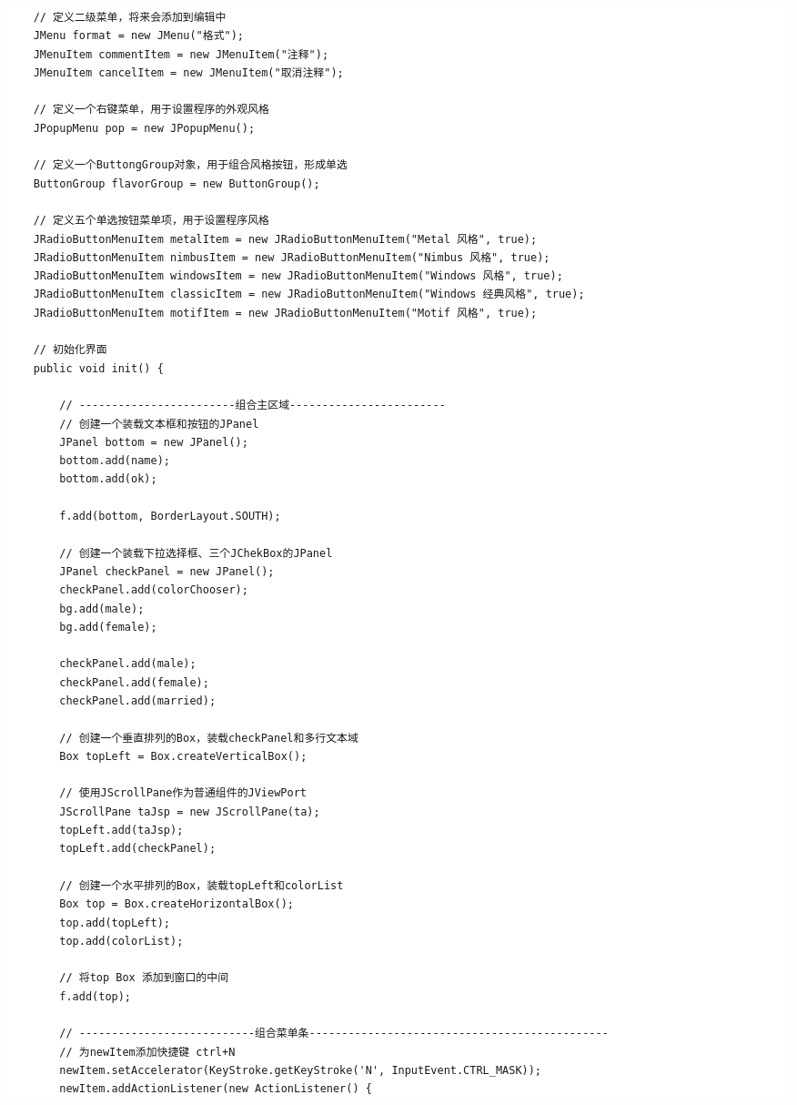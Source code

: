         // 定义二级菜单，将来会添加到编辑中
        JMenu format = new JMenu("格式");
        JMenuItem commentItem = new JMenuItem("注释");
        JMenuItem cancelItem = new JMenuItem("取消注释");
    
        // 定义一个右键菜单，用于设置程序的外观风格
        JPopupMenu pop = new JPopupMenu();
    
        // 定义一个ButtongGroup对象，用于组合风格按钮，形成单选
        ButtonGroup flavorGroup = new ButtonGroup();
    
        // 定义五个单选按钮菜单项，用于设置程序风格
        JRadioButtonMenuItem metalItem = new JRadioButtonMenuItem("Metal 风格", true);
        JRadioButtonMenuItem nimbusItem = new JRadioButtonMenuItem("Nimbus 风格", true);
        JRadioButtonMenuItem windowsItem = new JRadioButtonMenuItem("Windows 风格", true);
        JRadioButtonMenuItem classicItem = new JRadioButtonMenuItem("Windows 经典风格", true);
        JRadioButtonMenuItem motifItem = new JRadioButtonMenuItem("Motif 风格", true);
    
        // 初始化界面
        public void init() {
    
            // ------------------------组合主区域------------------------
            // 创建一个装载文本框和按钮的JPanel
            JPanel bottom = new JPanel();
            bottom.add(name);
            bottom.add(ok);
    
            f.add(bottom, BorderLayout.SOUTH);
    
            // 创建一个装载下拉选择框、三个JChekBox的JPanel
            JPanel checkPanel = new JPanel();
            checkPanel.add(colorChooser);
            bg.add(male);
            bg.add(female);
    
            checkPanel.add(male);
            checkPanel.add(female);
            checkPanel.add(married);
    
            // 创建一个垂直排列的Box，装载checkPanel和多行文本域
            Box topLeft = Box.createVerticalBox();
    
            // 使用JScrollPane作为普通组件的JViewPort
            JScrollPane taJsp = new JScrollPane(ta);
            topLeft.add(taJsp);
            topLeft.add(checkPanel);
    
            // 创建一个水平排列的Box，装载topLeft和colorList
            Box top = Box.createHorizontalBox();
            top.add(topLeft);
            top.add(colorList);
    
            // 将top Box 添加到窗口的中间
            f.add(top);
    
            // ---------------------------组合菜单条----------------------------------------------
            // 为newItem添加快捷键 ctrl+N
            newItem.setAccelerator(KeyStroke.getKeyStroke('N', InputEvent.CTRL_MASK));
            newItem.addActionListener(new ActionListener() {
               